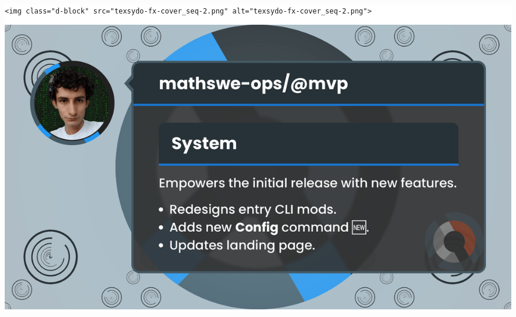     <img class="d-block" src="texsydo-fx-cover_seq-2.png" alt="texsydo-fx-cover_seq-2.png">
</div>
<div class="carousel-item ">
    <img class="d-block" src="texsydo-fx-cover_seq-3.png" alt="texsydo-fx-cover_seq-3.png">
</div>
<div class="carousel-item ">